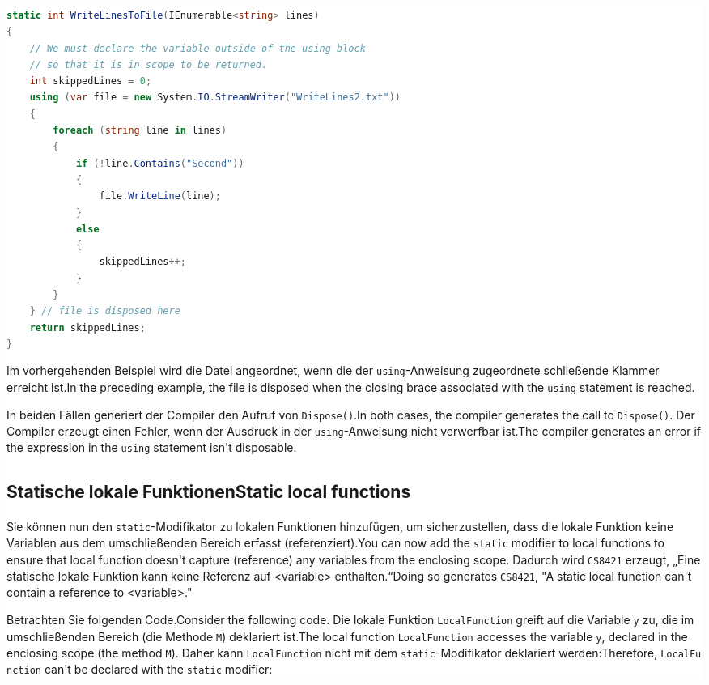 ```csharp
static int WriteLinesToFile(IEnumerable<string> lines)
{
    // We must declare the variable outside of the using block
    // so that it is in scope to be returned.
    int skippedLines = 0;
    using (var file = new System.IO.StreamWriter("WriteLines2.txt"))
    {
        foreach (string line in lines)
        {
            if (!line.Contains("Second"))
            {
                file.WriteLine(line);
            }
            else
            {
                skippedLines++;
            }
        }
    } // file is disposed here
    return skippedLines;
}
```

<span data-ttu-id="e87eb-217">Im vorhergehenden Beispiel wird die Datei angeordnet, wenn die der `using`-Anweisung zugeordnete schließende Klammer erreicht ist.</span><span class="sxs-lookup"><span data-stu-id="e87eb-217">In the preceding example, the file is disposed when the closing brace associated with the `using` statement is reached.</span></span>

<span data-ttu-id="e87eb-218">In beiden Fällen generiert der Compiler den Aufruf von `Dispose()`.</span><span class="sxs-lookup"><span data-stu-id="e87eb-218">In both cases, the compiler generates the call to `Dispose()`.</span></span> <span data-ttu-id="e87eb-219">Der Compiler erzeugt einen Fehler, wenn der Ausdruck in der `using`-Anweisung nicht verwerfbar ist.</span><span class="sxs-lookup"><span data-stu-id="e87eb-219">The compiler generates an error if the expression in the `using` statement isn't disposable.</span></span>

## <a name="static-local-functions"></a><span data-ttu-id="e87eb-220">Statische lokale Funktionen</span><span class="sxs-lookup"><span data-stu-id="e87eb-220">Static local functions</span></span>

<span data-ttu-id="e87eb-221">Sie können nun den `static`-Modifikator zu lokalen Funktionen hinzufügen, um sicherzustellen, dass die lokale Funktion keine Variablen aus dem umschließenden Bereich erfasst (referenziert).</span><span class="sxs-lookup"><span data-stu-id="e87eb-221">You can now add the `static` modifier to local functions to ensure that local function doesn't capture (reference) any variables from the enclosing scope.</span></span> <span data-ttu-id="e87eb-222">Dadurch wird `CS8421` erzeugt, „Eine statische lokale Funktion kann keine Referenz auf \<variable> enthalten.“</span><span class="sxs-lookup"><span data-stu-id="e87eb-222">Doing so generates `CS8421`, "A static local function can't contain a reference to \<variable>."</span></span>

<span data-ttu-id="e87eb-223">Betrachten Sie folgenden Code.</span><span class="sxs-lookup"><span data-stu-id="e87eb-223">Consider the following code.</span></span> <span data-ttu-id="e87eb-224">Die lokale Funktion `LocalFunction` greift auf die Variable `y` zu, die im umschließenden Bereich (die Methode `M`) deklariert ist.</span><span class="sxs-lookup"><span data-stu-id="e87eb-224">The local function `LocalFunction` accesses the variable `y`, declared in the enclosing scope (the method `M`).</span></span> <span data-ttu-id="e87eb-225">Daher kann `LocalFunction` nicht mit dem `static`-Modifikator deklariert werden:</span><span class="sxs-lookup"><span data-stu-id="e87eb-225">Therefore, `LocalFunction` can't be declared with the `static` modifier:</span></span>

